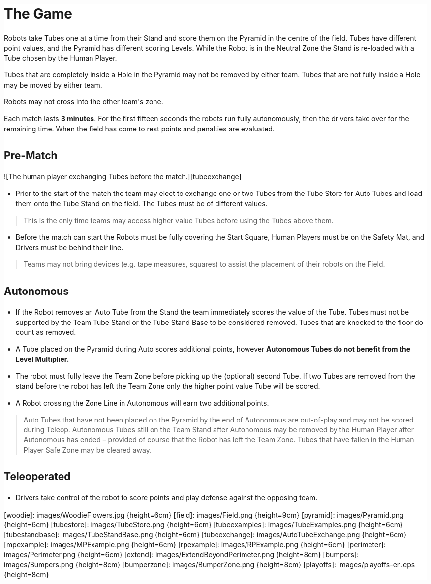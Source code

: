 The Game
========

Robots take Tubes one at a time from their Stand and score them on the Pyramid in the centre of the field. Tubes have different point values, and the Pyramid has different scoring Levels. While the Robot is in the Neutral Zone the Stand is re-loaded with a Tube chosen by the Human Player.

Tubes that are completely inside a Hole in the Pyramid may not be removed by either team. Tubes that are not fully inside a Hole may be moved by either team.

Robots may not cross into the other team's zone.

Each match lasts **3 minutes**. For the first fifteen seconds the robots run fully autonomously, then the drivers take over for the remaining time. When the field has come to rest points and penalties are evaluated.

## Pre-Match

![The human player exchanging Tubes before the match.][tubeexchange]

* Prior to the start of the match the team may elect to exchange one or two Tubes from the Tube Store for Auto Tubes and load them onto the Tube Stand on the field. The Tubes must be of different values.

> This is the only time teams may access higher value Tubes before using the Tubes above them.

* Before the match can start the Robots must be fully covering the Start Square, Human Players must be on the Safety Mat, and Drivers must be behind their line.

> Teams may not bring devices (e.g. tape measures, squares) to assist the placement of their robots on the Field.

## Autonomous

* If the Robot removes an Auto Tube from the Stand the team immediately scores the value of the Tube. Tubes must not be supported by the Team Tube Stand or the Tube Stand Base to be considered removed. Tubes that are knocked to the floor do count as removed.

* A Tube placed on the Pyramid during Auto scores additional points, however **Autonomous Tubes do not benefit from the Level Multiplier.**

* The robot must fully leave the Team Zone before picking up the (optional) second Tube. If two Tubes are removed from the stand before the robot has left the Team Zone only the higher point value Tube will be scored.

* A Robot crossing the Zone Line in Autonomous will earn two additional points.

> Auto Tubes that have not been placed on the Pyramid by the end of Autonomous are out-of-play and may not be scored during Teleop. Autonomous Tubes still on the Team Stand after Autonomous may be removed by the Human Player after Autonomous has ended – provided of course that the Robot has left the Team Zone. Tubes that have fallen in the Human Player Safe Zone may be cleared away.

## Teleoperated

* Drivers take control of the robot to score points and play defense against the opposing team. 


[woodie]:        images/WoodieFlowers.jpg    {height=6cm}
[field]:         images/Field.png            {height=9cm}
[pyramid]:       images/Pyramid.png          {height=6cm}
[tubestore]:     images/TubeStore.png        {height=6cm}
[tubeexamples]:  images/TubeExamples.png     {height=6cm}
[tubestandbase]: images/TubeStandBase.png    {height=6cm}
[tubeexchange]:  images/AutoTubeExchange.png {height=6cm}
[mpexample]:     images/MPExample.png        {height=6cm}
[rpexample]:     images/RPExample.png        {height=6cm}
[perimeter]:     images/Perimeter.png        {height=6cm}
[extend]:        images/ExtendBeyondPerimeter.png {height=8cm}
[bumpers]:       images/Bumpers.png          {height=8cm}
[bumperzone]:    images/BumperZone.png       {height=8cm}
[playoffs]:      images/playoffs-en.eps      {height=8cm}